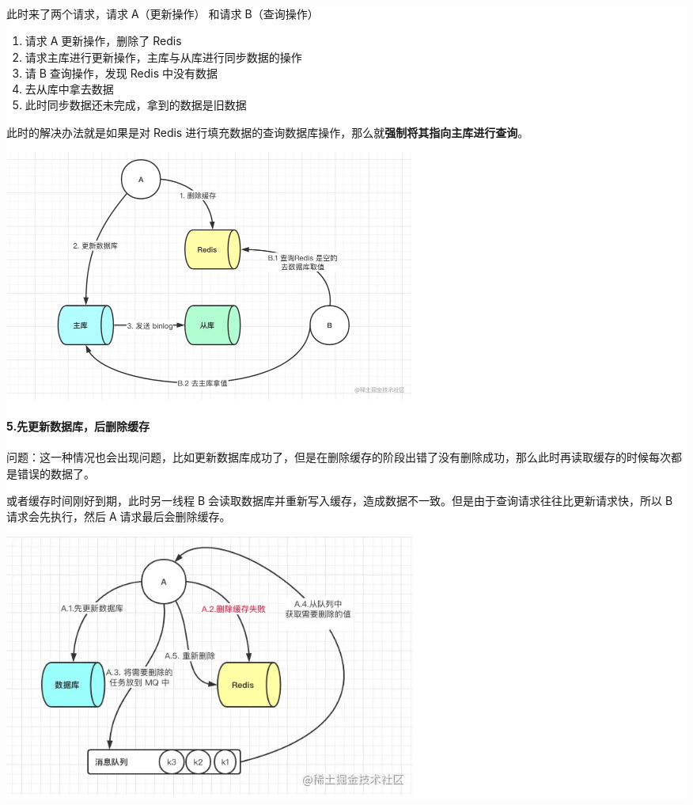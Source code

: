 此时来了两个请求，请求 A（更新操作） 和请求 B（查询操作）

1. 请求 A 更新操作，删除了 Redis
2. 请求主库进行更新操作，主库与从库进行同步数据的操作
3. 请 B 查询操作，发现 Redis 中没有数据
4. 去从库中拿去数据
5. 此时同步数据还未完成，拿到的数据是旧数据

此时的解决办法就是如果是对 Redis 进行填充数据的查询数据库操作，那么就**强制将其指向主库进行查询**。

<img src="img/知识点/1735bb5881a19fectplv-t2oaga2asx-zoom-in-crop-mark1304000.webp" alt="从主库中拿数据" style="zoom: 50%;" />

#### 5.先更新数据库，后删除缓存

问题：这一种情况也会出现问题，比如更新数据库成功了，但是在删除缓存的阶段出错了没有删除成功，那么此时再读取缓存的时候每次都是错误的数据了。

或者缓存时间刚好到期，此时另一线程 B 会读取数据库并重新写入缓存，造成数据不一致。但是由于查询请求往往比更新请求快，所以 B 请求会先执行，然后 A 请求最后会删除缓存。

<img src="img/知识点/1735bb5881fb4a1btplv-t2oaga2asx-zoom-in-crop-mark1304000.webp" alt="先更新数据库，后删除缓存" style="zoom:80%;" />